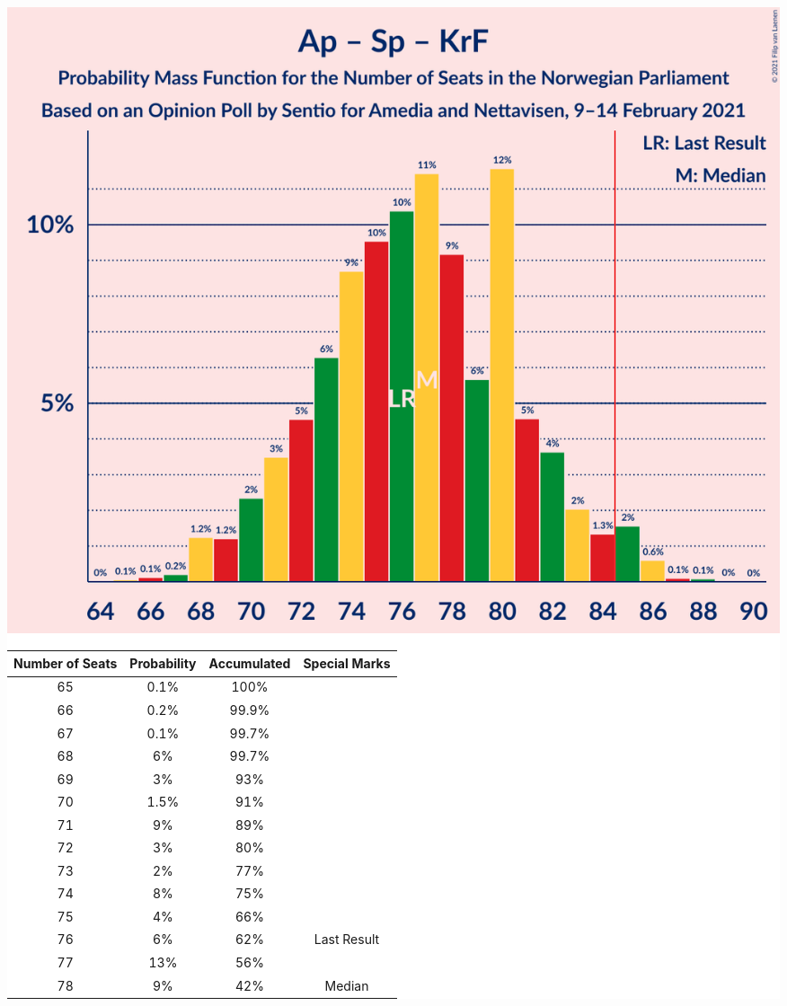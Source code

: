 ![Graph with seats probability mass function not yet produced](2021-02-14-Sentio-coalitions-seats-pmf-ap–sp–krf.png "Seats Probability Mass Function")

| Number of Seats | Probability | Accumulated | Special Marks |
|:---------------:|:-----------:|:-----------:|:-------------:|
| 65 | 0.1% | 100% |  |
| 66 | 0.2% | 99.9% |  |
| 67 | 0.1% | 99.7% |  |
| 68 | 6% | 99.7% |  |
| 69 | 3% | 93% |  |
| 70 | 1.5% | 91% |  |
| 71 | 9% | 89% |  |
| 72 | 3% | 80% |  |
| 73 | 2% | 77% |  |
| 74 | 8% | 75% |  |
| 75 | 4% | 66% |  |
| 76 | 6% | 62% | Last Result |
| 77 | 13% | 56% |  |
| 78 | 9% | 42% | Median |